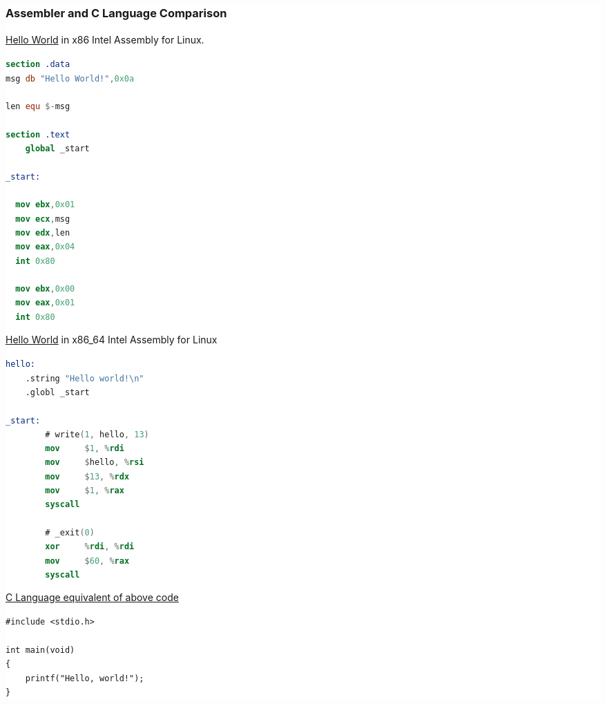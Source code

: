 ### Assembler and C Language Comparison

[Hello World](http://en.literateprograms.org/Hello_World_%28Assembly_Intel_x86_Linux%29 "x86 Linux Intel Assembly") in x86 Intel Assembly for Linux.

```nasm
section .data
msg db "Hello World!",0x0a

len equ $-msg

section .text
    global _start

_start:

  mov ebx,0x01
  mov ecx,msg
  mov edx,len
  mov eax,0x04
  int 0x80

  mov ebx,0x00
  mov eax,0x01
  int 0x80
```

[Hello World](https://gist.github.com/adrianratnapala/1321776 "Linux assembly") in x86_64 Intel Assembly for Linux

```nasm
hello:
    .string "Hello world!\n"
    .globl _start

_start:
        # write(1, hello, 13)
        mov     $1, %rdi
        mov     $hello, %rsi
        mov     $13, %rdx
        mov     $1, %rax
        syscall

        # _exit(0)
        xor     %rdi, %rdi
        mov     $60, %rax
        syscall
```

[C Language equivalent of above code](https://en.wikipedia.org/wiki/List_of_Hello_world_program_examples#C "C Hello World")

```gcc
#include <stdio.h>

int main(void)
{
    printf("Hello, world!");
}
```
